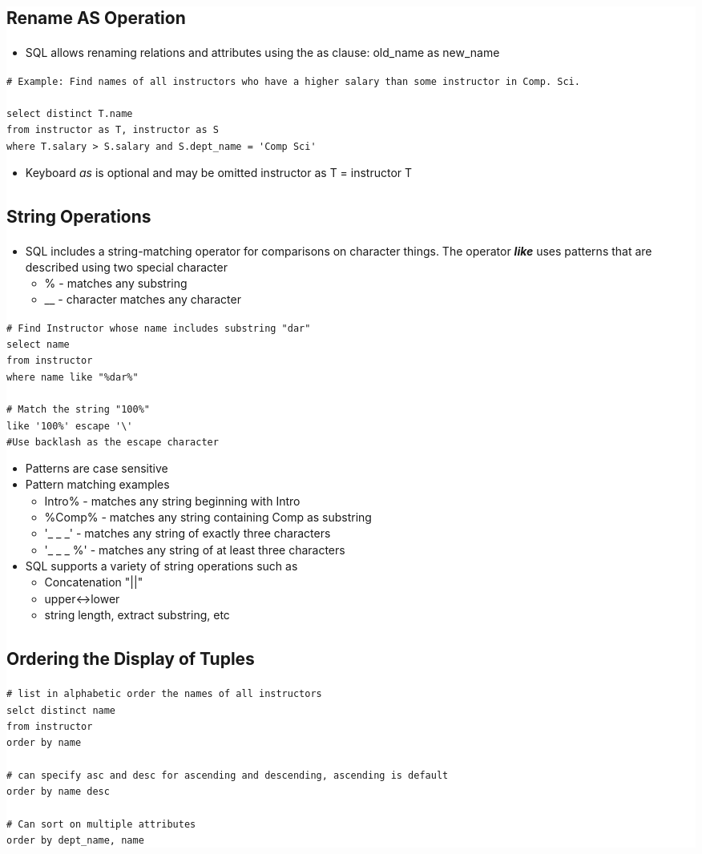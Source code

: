 ## Rename AS Operation
* SQL allows renaming relations and attributes using the as clause:
		old_name as new_name
```
# Example: Find names of all instructors who have a higher salary than some instructor in Comp. Sci.

select distinct T.name
from instructor as T, instructor as S
where T.salary > S.salary and S.dept_name = 'Comp Sci'
```
* Keyboard *as* is optional and may be omitted
		instructor as T = instructor T

## String Operations

* SQL includes a string-matching operator for comparisons on character things. The operator ***like*** uses patterns that are described using two special character
	* % - matches any substring
	* __ - character matches any character

```
# Find Instructor whose name includes substring "dar"
select name
from instructor
where name like "%dar%"

# Match the string "100%"
like '100%' escape '\'
#Use backlash as the escape character
```

* Patterns are case sensitive
* Pattern matching examples
	* Intro% - matches any string beginning with Intro
	* %Comp% - matches any string containing Comp as substring
	* '_ _ _' - matches any string of exactly three characters
	* '_ _ _ %' - matches any string of at least three characters
* SQL supports a variety of string operations such as 
	* Concatenation "||"
	* upper<->lower
	* string length, extract substring, etc

## Ordering the Display of Tuples

```
# list in alphabetic order the names of all instructors
selct distinct name
from instructor
order by name

# can specify asc and desc for ascending and descending, ascending is default
order by name desc

# Can sort on multiple attributes
order by dept_name, name
```

